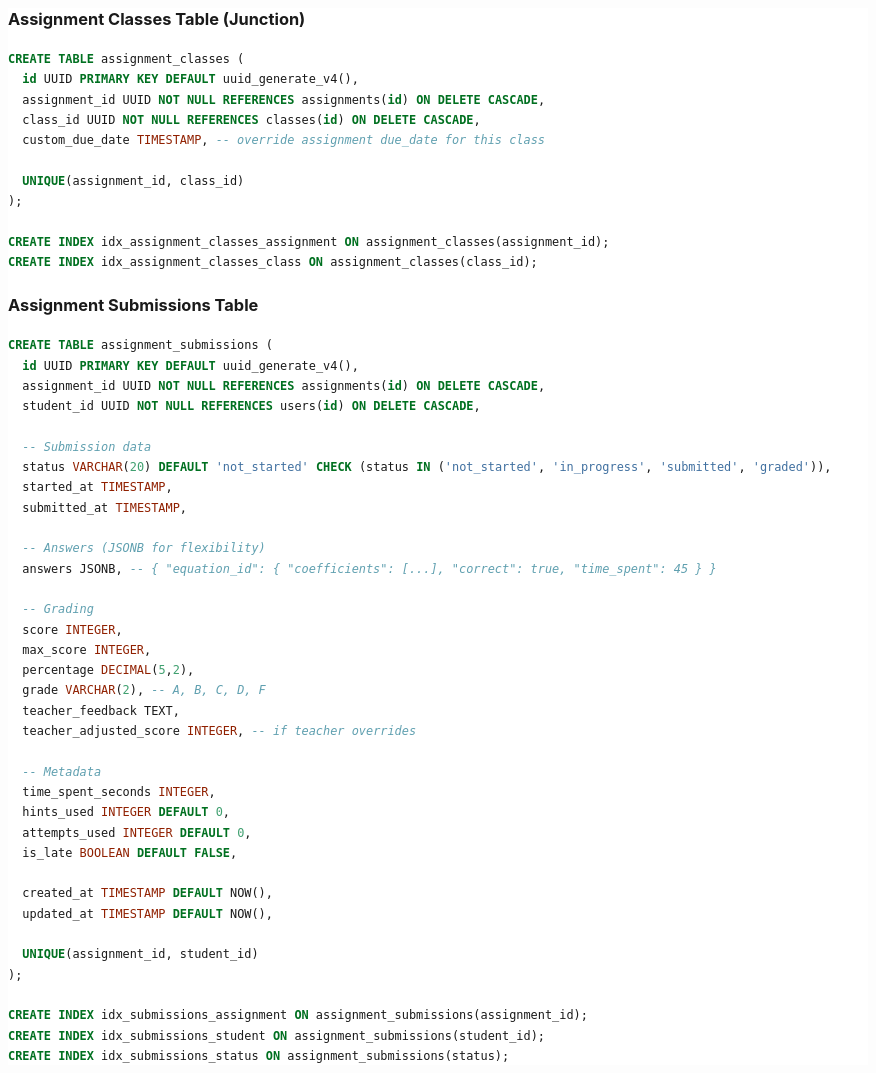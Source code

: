 ### Assignment Classes Table (Junction)
```sql
CREATE TABLE assignment_classes (
  id UUID PRIMARY KEY DEFAULT uuid_generate_v4(),
  assignment_id UUID NOT NULL REFERENCES assignments(id) ON DELETE CASCADE,
  class_id UUID NOT NULL REFERENCES classes(id) ON DELETE CASCADE,
  custom_due_date TIMESTAMP, -- override assignment due_date for this class

  UNIQUE(assignment_id, class_id)
);

CREATE INDEX idx_assignment_classes_assignment ON assignment_classes(assignment_id);
CREATE INDEX idx_assignment_classes_class ON assignment_classes(class_id);
```

### Assignment Submissions Table
```sql
CREATE TABLE assignment_submissions (
  id UUID PRIMARY KEY DEFAULT uuid_generate_v4(),
  assignment_id UUID NOT NULL REFERENCES assignments(id) ON DELETE CASCADE,
  student_id UUID NOT NULL REFERENCES users(id) ON DELETE CASCADE,

  -- Submission data
  status VARCHAR(20) DEFAULT 'not_started' CHECK (status IN ('not_started', 'in_progress', 'submitted', 'graded')),
  started_at TIMESTAMP,
  submitted_at TIMESTAMP,

  -- Answers (JSONB for flexibility)
  answers JSONB, -- { "equation_id": { "coefficients": [...], "correct": true, "time_spent": 45 } }

  -- Grading
  score INTEGER,
  max_score INTEGER,
  percentage DECIMAL(5,2),
  grade VARCHAR(2), -- A, B, C, D, F
  teacher_feedback TEXT,
  teacher_adjusted_score INTEGER, -- if teacher overrides

  -- Metadata
  time_spent_seconds INTEGER,
  hints_used INTEGER DEFAULT 0,
  attempts_used INTEGER DEFAULT 0,
  is_late BOOLEAN DEFAULT FALSE,

  created_at TIMESTAMP DEFAULT NOW(),
  updated_at TIMESTAMP DEFAULT NOW(),

  UNIQUE(assignment_id, student_id)
);

CREATE INDEX idx_submissions_assignment ON assignment_submissions(assignment_id);
CREATE INDEX idx_submissions_student ON assignment_submissions(student_id);
CREATE INDEX idx_submissions_status ON assignment_submissions(status);
```

